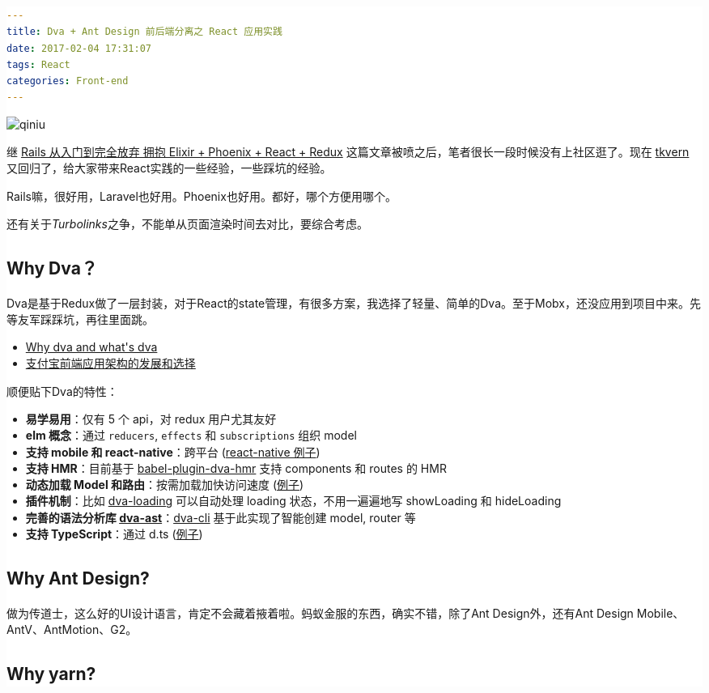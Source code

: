 ```yaml
---
title: Dva + Ant Design 前后端分离之 React 应用实践
date: 2017-02-04 17:31:07
tags: React
categories: Front-end
---
```


![qiniu](/images/cover/201702041848001.jpeg)

继 [Rails 从入门到完全放弃 拥抱 Elixir + Phoenix + React + Redux](https://ruby-china.org/topics/30594) 这篇文章被喷之后，笔者很长一段时候没有上社区逛了。现在 [tkvern](tkvern.com) 又回归了，给大家带来React实践的一些经验，一些踩坑的经验。

Rails嘛，很好用，Laravel也好用。Phoenix也好用。都好，哪个方便用哪个。

还有关于*Turbolinks*之争，不能单从页面渲染时间去对比，要综合考虑。





## Why Dva？

Dva是基于Redux做了一层封装，对于React的state管理，有很多方案，我选择了轻量、简单的Dva。至于Mobx，还没应用到项目中来。先等友军踩踩坑，再往里面跳。

* [Why dva and what's dva](https://github.com/dvajs/dva/issues/1)
* [支付宝前端应用架构的发展和选择](https://www.github.com/sorrycc/blog/issues/6)



顺便贴下Dva的特性：

* **易学易用**：仅有 5 个 api，对 redux 用户尤其友好
* **elm 概念**：通过 `reducers`, `effects` 和 `subscriptions` 组织 model
* **支持 mobile 和 react-native**：跨平台 ([react-native 例子](https://github.com/sorrycc/dva-example-react-native))
* **支持 HMR**：目前基于 [babel-plugin-dva-hmr](https://github.com/dvajs/babel-plugin-dva-hmr) 支持 components 和 routes 的 HMR
* **动态加载 Model 和路由**：按需加载加快访问速度 ([例子](https://github.com/dvajs/dva/tree/master/examples/dynamic-load))
* **插件机制**：比如 [dva-loading](https://github.com/dvajs/dva-loading) 可以自动处理 loading 状态，不用一遍遍地写 showLoading 和 hideLoading
* **完善的语法分析库 [dva-ast](https://github.com/dvajs/dva-ast)**：[dva-cli](https://github.com/dvajs/dva-cli) 基于此实现了智能创建 model, router 等
* **支持 TypeScript**：通过 d.ts ([例子](https://github.com/sorrycc/dva-boilerplate-typescript))



## Why Ant Design?

做为传道士，这么好的UI设计语言，肯定不会藏着掖着啦。蚂蚁金服的东西，确实不错，除了Ant Design外，还有Ant Design Mobile、AntV、AntMotion、G2。



## Why yarn?
